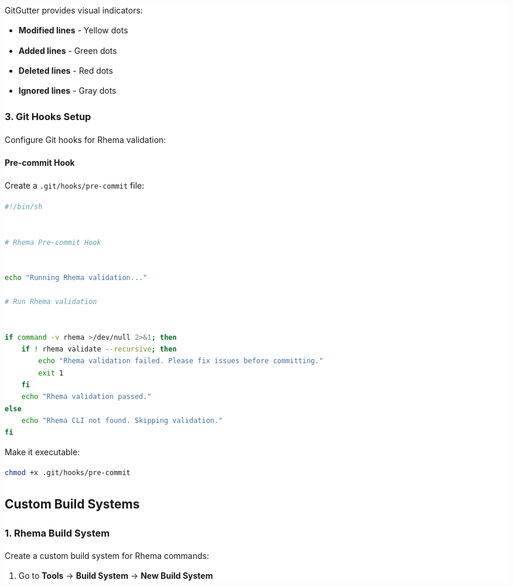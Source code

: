 
GitGutter provides visual indicators:

- **Modified lines** - Yellow dots

- **Added lines** - Green dots

- **Deleted lines** - Red dots

- **Ignored lines** - Gray dots

### 3. Git Hooks Setup


Configure Git hooks for Rhema validation:

#### Pre-commit Hook


Create a `.git/hooks/pre-commit` file:

```bash
#!/bin/sh


# Rhema Pre-commit Hook


echo "Running Rhema validation..."

# Run Rhema validation


if command -v rhema >/dev/null 2>&1; then
    if ! rhema validate --recursive; then
        echo "Rhema validation failed. Please fix issues before committing."
        exit 1
    fi
    echo "Rhema validation passed."
else
    echo "Rhema CLI not found. Skipping validation."
fi
```

Make it executable:
```bash
chmod +x .git/hooks/pre-commit
```

## Custom Build Systems


### 1. Rhema Build System


Create a custom build system for Rhema commands:

1. Go to **Tools** → **Build System** → **New Build System**
